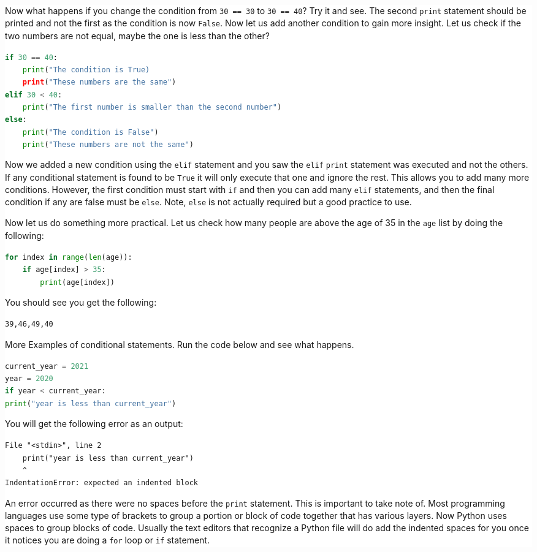Now what happens if you change the condition from `30 == 30` to `30 == 40`? Try it and see. The second `print` statement should be printed and not
the first as the condition is now `False`. Now let us add another condition to gain more insight. Let us check if the two numbers are not equal, maybe the one is less than the other?

```python
if 30 == 40:
    print("The condition is True)
    print("These numbers are the same")
elif 30 < 40:
    print("The first number is smaller than the second number")
else:
    print("The condition is False")
    print("These numbers are not the same")
```

Now we added a new condition using the `elif` statement and you saw the `elif` `print` statement was executed and not the others. If any conditional statement is found to be `True` it will only execute that one and ignore the rest. This allows you to add many more conditions. However, the first condition must start with `if` and then you can add many `elif` statements, and then the final condition if any are false must be `else`. Note, `else` is not actually required but a good practice to use.

Now let us do something more practical. Let us check how many people are above the age of 35 in the `age` list by doing the following:

```python
for index in range(len(age)):
    if age[index] > 35:
        print(age[index])
```

You should see you get the following:

```
39,46,49,40
```

More Examples of conditional statements. Run the code below and see what happens.

```python
current_year = 2021
year = 2020
if year < current_year:
print("year is less than current_year")
```

You will get the following error as an output:
```
File "<stdin>", line 2
    print("year is less than current_year")
    ^
IndentationError: expected an indented block
```
An error occurred as there were no spaces before the `print` statement. This is important to take note of. Most programming languages use some type of brackets to group a portion or block of code together that has various layers. Now Python uses spaces to group blocks of code. Usually the text editors that recognize a Python file will do add the indented spaces for you once it notices you are doing a `for` loop or `if` statement.
